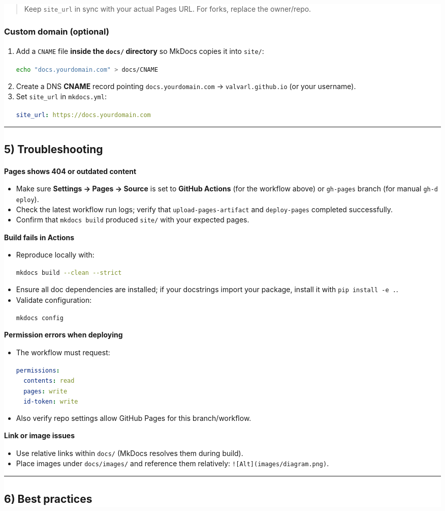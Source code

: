 
> Keep `site_url` in sync with your actual Pages URL. For forks, replace the owner/repo.

### Custom domain (optional)

1. Add a `CNAME` file **inside the `docs/` directory** so MkDocs copies it into `site/`:
   ```bash
   echo "docs.yourdomain.com" > docs/CNAME
   ```
2. Create a DNS **CNAME** record pointing `docs.yourdomain.com` → `valvarl.github.io` (or your username).
3. Set `site_url` in `mkdocs.yml`:
   ```yaml
   site_url: https://docs.yourdomain.com
   ```

---

## 5) Troubleshooting

**Pages shows 404 or outdated content**
- Make sure **Settings → Pages → Source** is set to **GitHub Actions** (for the workflow above) or `gh-pages` branch (for manual `gh-deploy`).
- Check the latest workflow run logs; verify that `upload-pages-artifact` and `deploy-pages` completed successfully.
- Confirm that `mkdocs build` produced `site/` with your expected pages.

**Build fails in Actions**
- Reproduce locally with:
  ```bash
  mkdocs build --clean --strict
  ```
- Ensure all doc dependencies are installed; if your docstrings import your package, install it with `pip install -e .`.
- Validate configuration:
  ```bash
  mkdocs config
  ```

**Permission errors when deploying**
- The workflow must request:
  ```yaml
  permissions:
    contents: read
    pages: write
    id-token: write
  ```
- Also verify repo settings allow GitHub Pages for this branch/workflow.

**Link or image issues**
- Use relative links within `docs/` (MkDocs resolves them during build).
- Place images under `docs/images/` and reference them relatively: `![Alt](images/diagram.png)`.

---

## 6) Best practices
